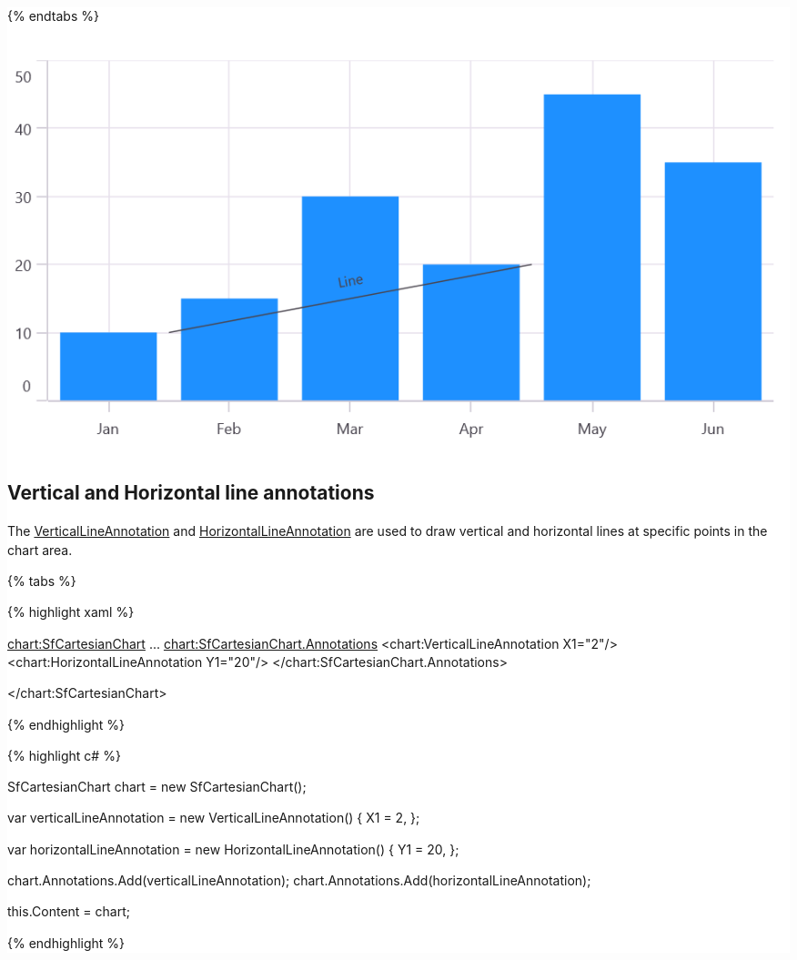 {% endtabs %}
   
![Line Annotation in MAUI Chart](Annotation_image/Line_annotation.png)

## Vertical and Horizontal line annotations

The [VerticalLineAnnotation]() and [HorizontalLineAnnotation]() are used to draw vertical and horizontal lines at specific points in the chart area.

{% tabs %}

 {% highlight xaml %}

<chart:SfCartesianChart>
    ...
        <chart:SfCartesianChart.Annotations>
            <chart:VerticalLineAnnotation X1="2"/>
            <chart:HorizontalLineAnnotation Y1="20"/>
        </chart:SfCartesianChart.Annotations>

</chart:SfCartesianChart>

{% endhighlight %} 

{% highlight c# %}

SfCartesianChart chart = new SfCartesianChart();

var verticalLineAnnotation = new VerticalLineAnnotation()
{
    X1 = 2,
};

var horizontalLineAnnotation = new HorizontalLineAnnotation()
{
    Y1 = 20,
};

chart.Annotations.Add(verticalLineAnnotation);
chart.Annotations.Add(horizontalLineAnnotation);

this.Content = chart;

{% endhighlight %}
